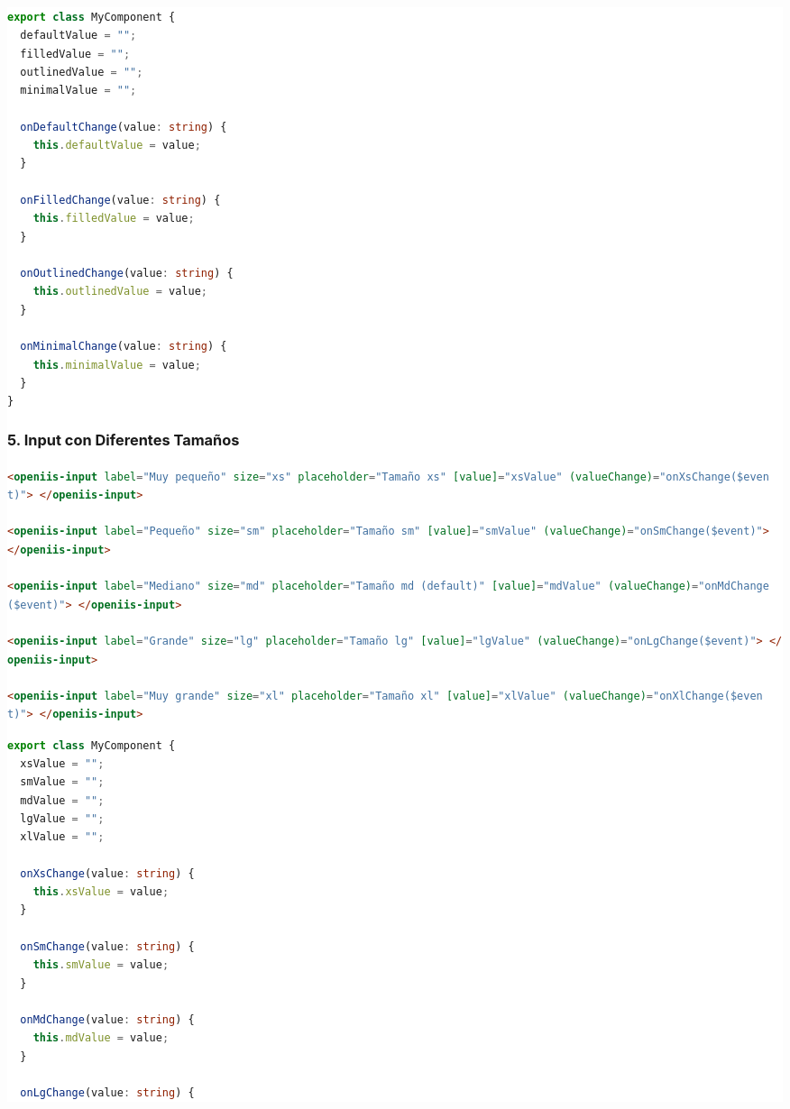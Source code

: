 ```typescript
export class MyComponent {
  defaultValue = "";
  filledValue = "";
  outlinedValue = "";
  minimalValue = "";

  onDefaultChange(value: string) {
    this.defaultValue = value;
  }

  onFilledChange(value: string) {
    this.filledValue = value;
  }

  onOutlinedChange(value: string) {
    this.outlinedValue = value;
  }

  onMinimalChange(value: string) {
    this.minimalValue = value;
  }
}
```

### 5. Input con Diferentes Tamaños

```html
<openiis-input label="Muy pequeño" size="xs" placeholder="Tamaño xs" [value]="xsValue" (valueChange)="onXsChange($event)"> </openiis-input>

<openiis-input label="Pequeño" size="sm" placeholder="Tamaño sm" [value]="smValue" (valueChange)="onSmChange($event)"> </openiis-input>

<openiis-input label="Mediano" size="md" placeholder="Tamaño md (default)" [value]="mdValue" (valueChange)="onMdChange($event)"> </openiis-input>

<openiis-input label="Grande" size="lg" placeholder="Tamaño lg" [value]="lgValue" (valueChange)="onLgChange($event)"> </openiis-input>

<openiis-input label="Muy grande" size="xl" placeholder="Tamaño xl" [value]="xlValue" (valueChange)="onXlChange($event)"> </openiis-input>
```

```typescript
export class MyComponent {
  xsValue = "";
  smValue = "";
  mdValue = "";
  lgValue = "";
  xlValue = "";

  onXsChange(value: string) {
    this.xsValue = value;
  }

  onSmChange(value: string) {
    this.smValue = value;
  }

  onMdChange(value: string) {
    this.mdValue = value;
  }

  onLgChange(value: string) {
```